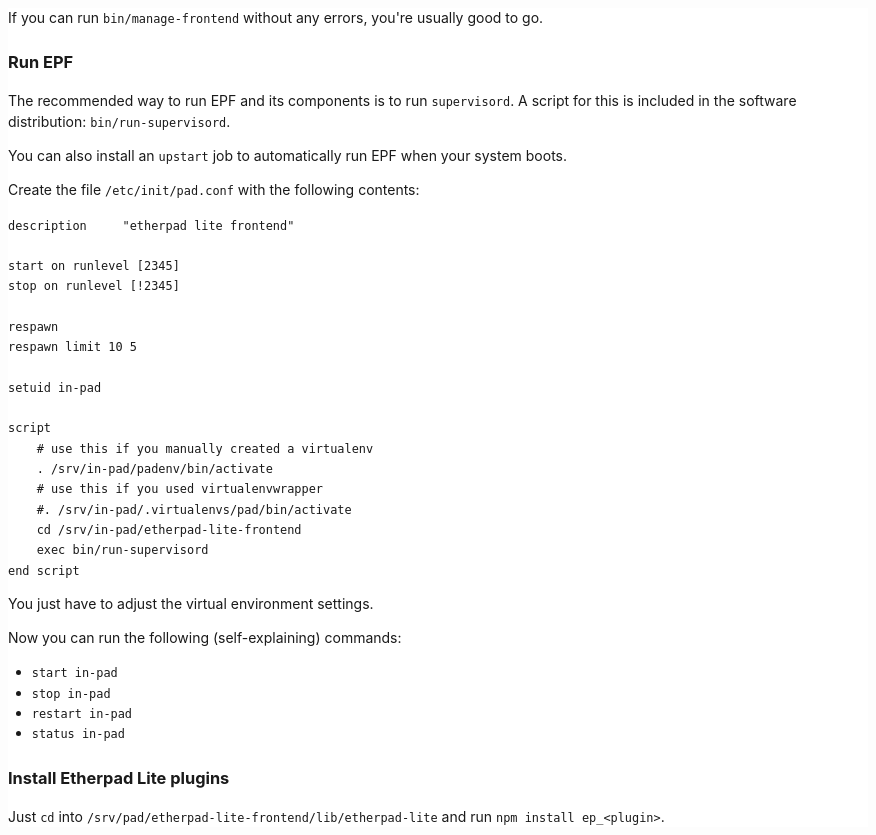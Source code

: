 If you can run `bin/manage-frontend` without any errors, you're usually
good to go.

### Run EPF

The recommended way to run EPF and its components is to run `supervisord`.
A script for this is included in the software distribution:
`bin/run-supervisord`.

You can also install an `upstart` job to automatically run EPF when your
system boots.

Create the file `/etc/init/pad.conf` with the following contents:

    description     "etherpad lite frontend"

    start on runlevel [2345]
    stop on runlevel [!2345]

    respawn
    respawn limit 10 5

    setuid in-pad

    script
        # use this if you manually created a virtualenv
        . /srv/in-pad/padenv/bin/activate
        # use this if you used virtualenvwrapper
        #. /srv/in-pad/.virtualenvs/pad/bin/activate
        cd /srv/in-pad/etherpad-lite-frontend
        exec bin/run-supervisord
    end script

You just have to adjust the virtual environment settings.

Now you can run the following (self-explaining) commands:

- `start in-pad`
- `stop in-pad`
- `restart in-pad`
- `status in-pad`

### Install Etherpad Lite plugins

Just `cd` into `/srv/pad/etherpad-lite-frontend/lib/etherpad-lite` and run
`npm install ep_<plugin>`.
